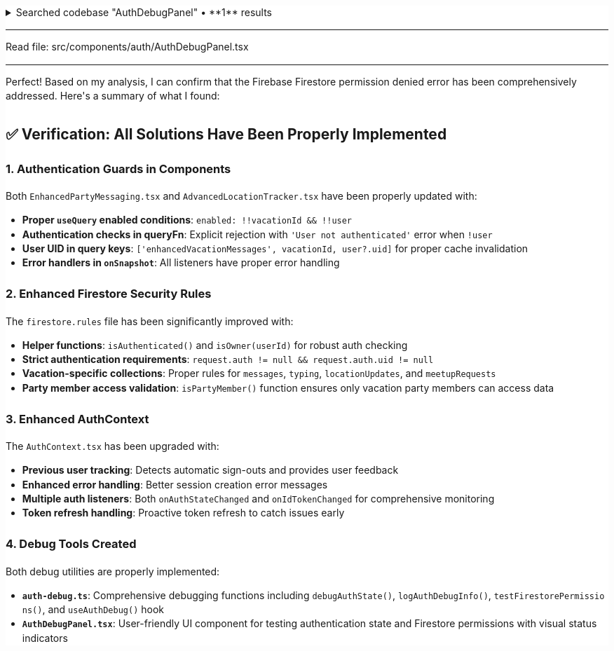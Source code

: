 <details><summary>Searched codebase "AuthDebugPanel" • **1** results</summary></details>

---

Read file: src/components/auth/AuthDebugPanel.tsx

---

Perfect! Based on my analysis, I can confirm that the Firebase Firestore permission denied error has been comprehensively addressed. Here's a summary of what I found:

## ✅ **Verification: All Solutions Have Been Properly Implemented**

### **1. Authentication Guards in Components**

Both `EnhancedPartyMessaging.tsx` and `AdvancedLocationTracker.tsx` have been properly updated with:

- **Proper `useQuery` enabled conditions**: `enabled: !!vacationId && !!user`
- **Authentication checks in queryFn**: Explicit rejection with `'User not authenticated'` error when `!user`
- **User UID in query keys**: `['enhancedVacationMessages', vacationId, user?.uid]` for proper cache invalidation
- **Error handlers in `onSnapshot`**: All listeners have proper error handling

### **2. Enhanced Firestore Security Rules**

The `firestore.rules` file has been significantly improved with:

- **Helper functions**: `isAuthenticated()` and `isOwner(userId)` for robust auth checking
- **Strict authentication requirements**: `request.auth != null && request.auth.uid != null`
- **Vacation-specific collections**: Proper rules for `messages`, `typing`, `locationUpdates`, and `meetupRequests`
- **Party member access validation**: `isPartyMember()` function ensures only vacation party members can access data

### **3. Enhanced AuthContext**

The `AuthContext.tsx` has been upgraded with:

- **Previous user tracking**: Detects automatic sign-outs and provides user feedback
- **Enhanced error handling**: Better session creation error messages
- **Multiple auth listeners**: Both `onAuthStateChanged` and `onIdTokenChanged` for comprehensive monitoring
- **Token refresh handling**: Proactive token refresh to catch issues early

### **4. Debug Tools Created**

Both debug utilities are properly implemented:

- **`auth-debug.ts`**: Comprehensive debugging functions including `debugAuthState()`, `logAuthDebugInfo()`, `testFirestorePermissions()`, and `useAuthDebug()` hook
- **`AuthDebugPanel.tsx`**: User-friendly UI component for testing authentication state and Firestore permissions with visual status indicators
